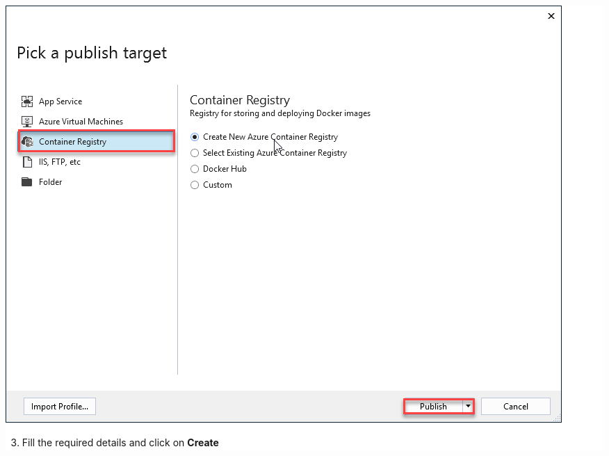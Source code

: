    ![publishtarget](images/publishtarget.png)

3. Fill the required details and click on **Create**
